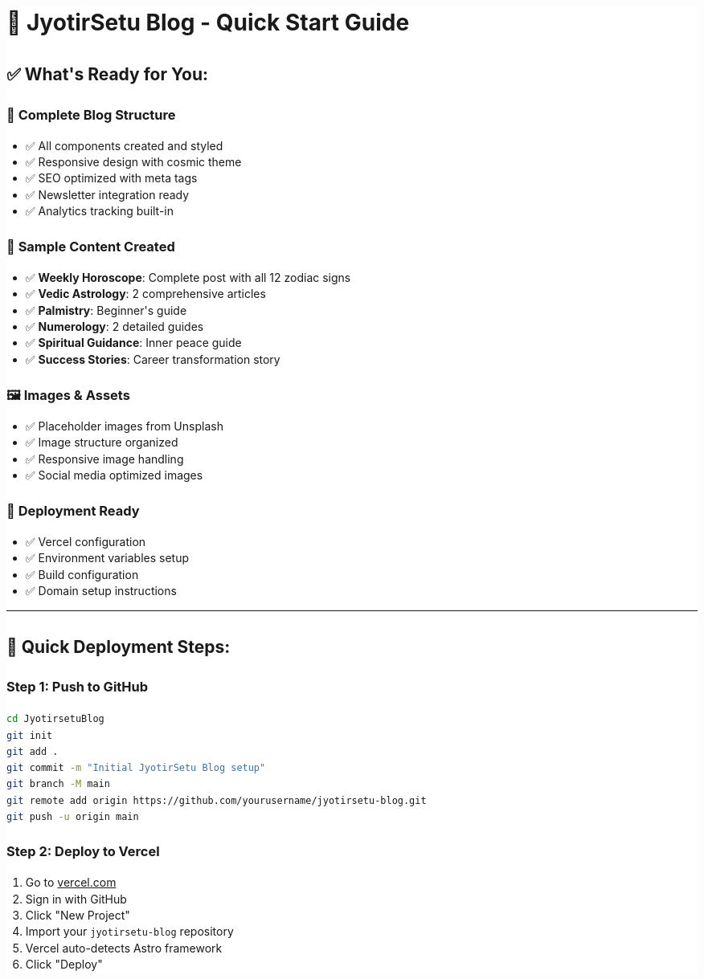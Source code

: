 # 🚀 JyotirSetu Blog - Quick Start Guide

## ✅ **What's Ready for You:**

### 📁 **Complete Blog Structure**
- ✅ All components created and styled
- ✅ Responsive design with cosmic theme
- ✅ SEO optimized with meta tags
- ✅ Newsletter integration ready
- ✅ Analytics tracking built-in

### 📝 **Sample Content Created**
- ✅ **Weekly Horoscope**: Complete post with all 12 zodiac signs
- ✅ **Vedic Astrology**: 2 comprehensive articles
- ✅ **Palmistry**: Beginner's guide
- ✅ **Numerology**: 2 detailed guides
- ✅ **Spiritual Guidance**: Inner peace guide
- ✅ **Success Stories**: Career transformation story

### 🖼️ **Images & Assets**
- ✅ Placeholder images from Unsplash
- ✅ Image structure organized
- ✅ Responsive image handling
- ✅ Social media optimized images

### 🚀 **Deployment Ready**
- ✅ Vercel configuration
- ✅ Environment variables setup
- ✅ Build configuration
- ✅ Domain setup instructions

---

## 🚀 **Quick Deployment Steps:**

### **Step 1: Push to GitHub**
```bash
cd JyotirsetuBlog
git init
git add .
git commit -m "Initial JyotirSetu Blog setup"
git branch -M main
git remote add origin https://github.com/yourusername/jyotirsetu-blog.git
git push -u origin main
```

### **Step 2: Deploy to Vercel**
1. Go to [vercel.com](https://vercel.com)
2. Sign in with GitHub
3. Click "New Project"
4. Import your `jyotirsetu-blog` repository
5. Vercel auto-detects Astro framework
6. Click "Deploy"
